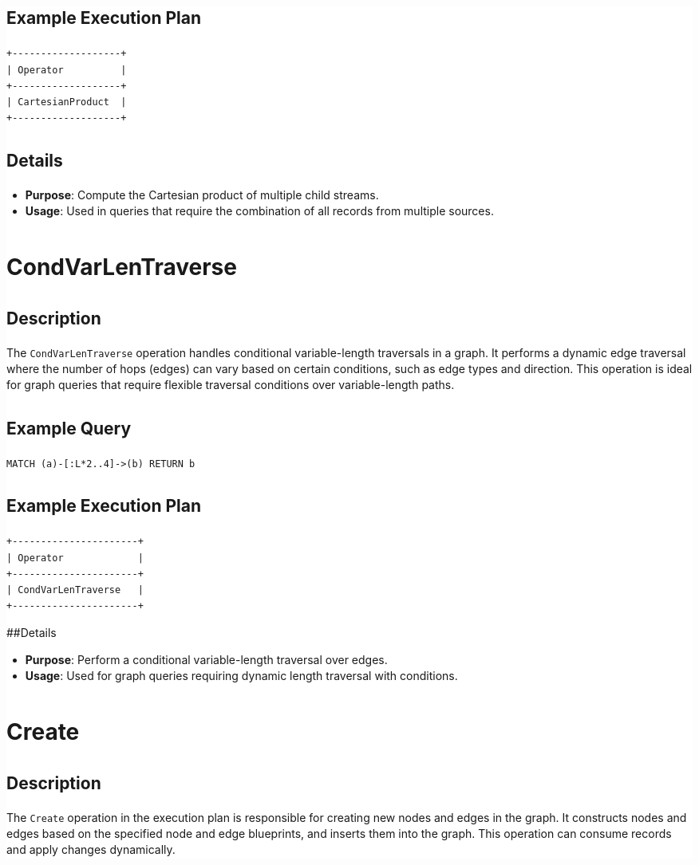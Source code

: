 ## Example Execution Plan

```
+-------------------+
| Operator          |
+-------------------+
| CartesianProduct  |
+-------------------+
```

## Details
- **Purpose**: Compute the Cartesian product of multiple child streams.
- **Usage**: Used in queries that require the combination of all records from multiple sources.

# CondVarLenTraverse

## Description

The `CondVarLenTraverse` operation handles conditional variable-length traversals in a graph. It performs a dynamic edge traversal where the number of hops (edges) can vary based on certain conditions, such as edge types and direction. This operation is ideal for graph queries that require flexible traversal conditions over variable-length paths.

## Example Query

```cypher
MATCH (a)-[:L*2..4]->(b) RETURN b
```

## Example Execution Plan

```
+----------------------+
| Operator             |
+----------------------+
| CondVarLenTraverse   |
+----------------------+
```

##Details
- **Purpose**: Perform a conditional variable-length traversal over edges.
- **Usage**: Used for graph queries requiring dynamic length traversal with conditions.


# Create

## Description

The `Create` operation in the execution plan is responsible for creating new nodes and edges in the graph. It constructs nodes and edges based on the specified node and edge blueprints, and inserts them into the graph. This operation can consume records and apply changes dynamically.
